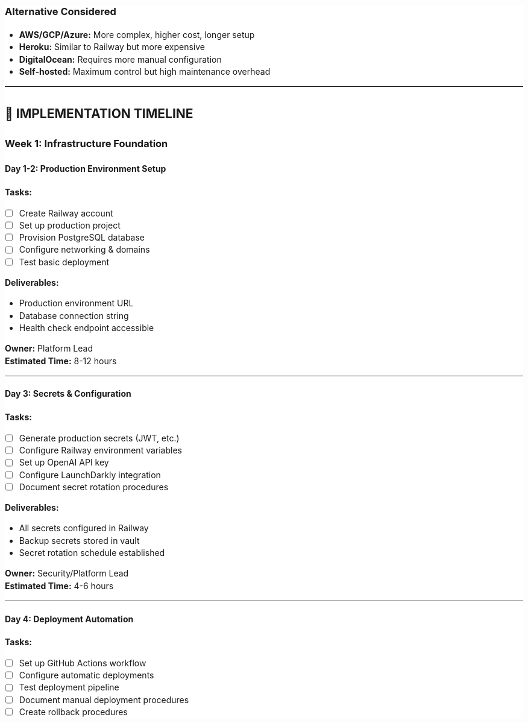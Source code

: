 ### Alternative Considered
- **AWS/GCP/Azure:** More complex, higher cost, longer setup
- **Heroku:** Similar to Railway but more expensive
- **DigitalOcean:** Requires more manual configuration
- **Self-hosted:** Maximum control but high maintenance overhead

---

## 📅 IMPLEMENTATION TIMELINE

### Week 1: Infrastructure Foundation

#### Day 1-2: Production Environment Setup
**Tasks:**
- [ ] Create Railway account
- [ ] Set up production project
- [ ] Provision PostgreSQL database
- [ ] Configure networking & domains
- [ ] Test basic deployment

**Deliverables:**
- Production environment URL
- Database connection string
- Health check endpoint accessible

**Owner:** Platform Lead  
**Estimated Time:** 8-12 hours

---

#### Day 3: Secrets & Configuration
**Tasks:**
- [ ] Generate production secrets (JWT, etc.)
- [ ] Configure Railway environment variables
- [ ] Set up OpenAI API key
- [ ] Configure LaunchDarkly integration
- [ ] Document secret rotation procedures

**Deliverables:**
- All secrets configured in Railway
- Backup secrets stored in vault
- Secret rotation schedule established

**Owner:** Security/Platform Lead  
**Estimated Time:** 4-6 hours

---

#### Day 4: Deployment Automation
**Tasks:**
- [ ] Set up GitHub Actions workflow
- [ ] Configure automatic deployments
- [ ] Test deployment pipeline
- [ ] Document manual deployment procedures
- [ ] Create rollback procedures
